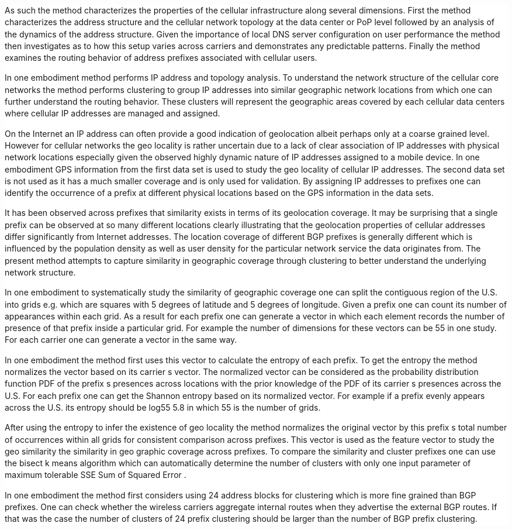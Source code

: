 As such the method characterizes the properties of the cellular infrastructure along several dimensions. First the method characterizes the address structure and the cellular network topology at the data center or PoP level followed by an analysis of the dynamics of the address structure. Given the importance of local DNS server configuration on user performance the method then investigates as to how this setup varies across carriers and demonstrates any predictable patterns. Finally the method examines the routing behavior of address prefixes associated with cellular users.

In one embodiment method performs IP address and topology analysis. To understand the network structure of the cellular core networks the method performs clustering to group IP addresses into similar geographic network locations from which one can further understand the routing behavior. These clusters will represent the geographic areas covered by each cellular data centers where cellular IP addresses are managed and assigned.

On the Internet an IP address can often provide a good indication of geolocation albeit perhaps only at a coarse grained level. However for cellular networks the geo locality is rather uncertain due to a lack of clear association of IP addresses with physical network locations especially given the observed highly dynamic nature of IP addresses assigned to a mobile device. In one embodiment GPS information from the first data set is used to study the geo locality of cellular IP addresses. The second data set is not used as it has a much smaller coverage and is only used for validation. By assigning IP addresses to prefixes one can identify the occurrence of a prefix at different physical locations based on the GPS information in the data sets.

It has been observed across prefixes that similarity exists in terms of its geolocation coverage. It may be surprising that a single prefix can be observed at so many different locations clearly illustrating that the geolocation properties of cellular addresses differ significantly from Internet addresses. The location coverage of different BGP prefixes is generally different which is influenced by the population density as well as user density for the particular network service the data originates from. The present method attempts to capture similarity in geographic coverage through clustering to better understand the underlying network structure.

In one embodiment to systematically study the similarity of geographic coverage one can split the contiguous region of the U.S. into grids e.g. which are squares with 5 degrees of latitude and 5 degrees of longitude. Given a prefix one can count its number of appearances within each grid. As a result for each prefix one can generate a vector in which each element records the number of presence of that prefix inside a particular grid. For example the number of dimensions for these vectors can be 55 in one study. For each carrier one can generate a vector in the same way.

In one embodiment the method first uses this vector to calculate the entropy of each prefix. To get the entropy the method normalizes the vector based on its carrier s vector. The normalized vector can be considered as the probability distribution function PDF of the prefix s presences across locations with the prior knowledge of the PDF of its carrier s presences across the U.S. For each prefix one can get the Shannon entropy based on its normalized vector. For example if a prefix evenly appears across the U.S. its entropy should be log55 5.8 in which 55 is the number of grids.

After using the entropy to infer the existence of geo locality the method normalizes the original vector by this prefix s total number of occurrences within all grids for consistent comparison across prefixes. This vector is used as the feature vector to study the geo similarity the similarity in geo graphic coverage across prefixes. To compare the similarity and cluster prefixes one can use the bisect k means algorithm which can automatically determine the number of clusters with only one input parameter of maximum tolerable SSE Sum of Squared Error .

In one embodiment the method first considers using 24 address blocks for clustering which is more fine grained than BGP prefixes. One can check whether the wireless carriers aggregate internal routes when they advertise the external BGP routes. If that was the case the number of clusters of 24 prefix clustering should be larger than the number of BGP prefix clustering.
